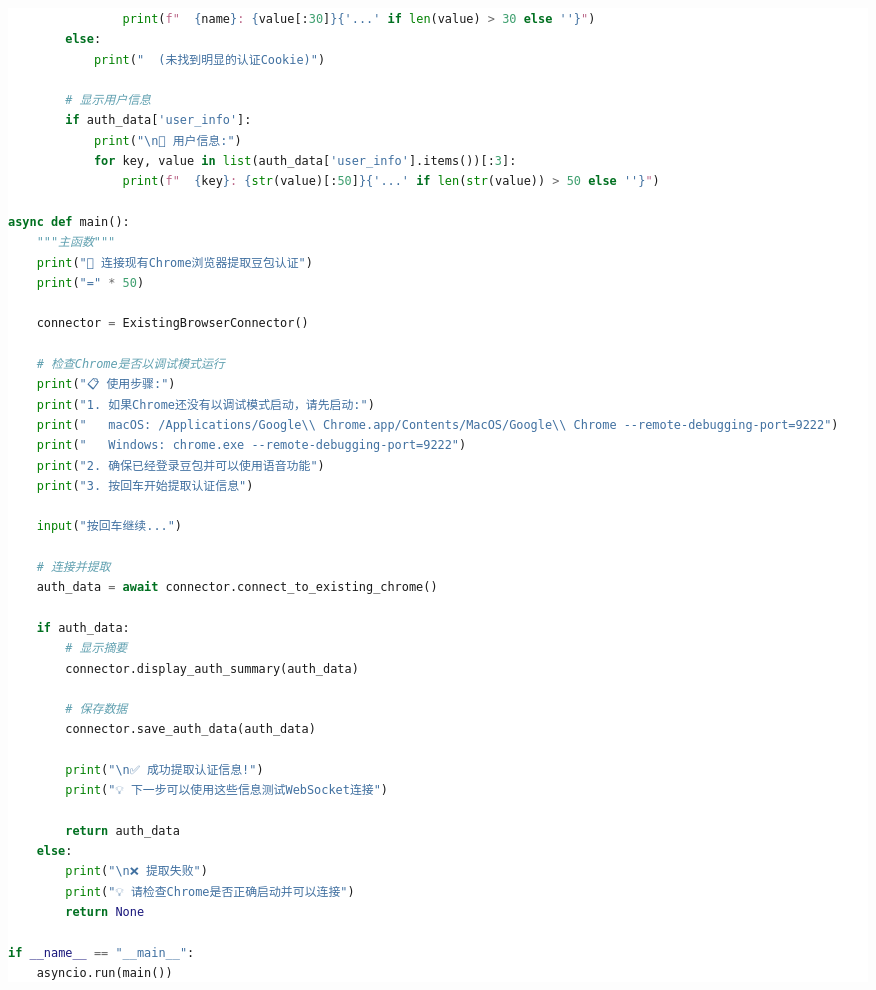 ```python
                print(f"  {name}: {value[:30]}{'...' if len(value) > 30 else ''}")
        else:
            print("  (未找到明显的认证Cookie)")
        
        # 显示用户信息
        if auth_data['user_info']:
            print("\n👤 用户信息:")
            for key, value in list(auth_data['user_info'].items())[:3]:
                print(f"  {key}: {str(value)[:50]}{'...' if len(str(value)) > 50 else ''}")

async def main():
    """主函数"""
    print("🎯 连接现有Chrome浏览器提取豆包认证")
    print("=" * 50)
    
    connector = ExistingBrowserConnector()
    
    # 检查Chrome是否以调试模式运行
    print("📋 使用步骤:")
    print("1. 如果Chrome还没有以调试模式启动，请先启动:")
    print("   macOS: /Applications/Google\\ Chrome.app/Contents/MacOS/Google\\ Chrome --remote-debugging-port=9222")
    print("   Windows: chrome.exe --remote-debugging-port=9222")
    print("2. 确保已经登录豆包并可以使用语音功能")
    print("3. 按回车开始提取认证信息")
    
    input("按回车继续...")
    
    # 连接并提取
    auth_data = await connector.connect_to_existing_chrome()
    
    if auth_data:
        # 显示摘要
        connector.display_auth_summary(auth_data)
        
        # 保存数据
        connector.save_auth_data(auth_data)
        
        print("\n✅ 成功提取认证信息!")
        print("💡 下一步可以使用这些信息测试WebSocket连接")
        
        return auth_data
    else:
        print("\n❌ 提取失败")
        print("💡 请检查Chrome是否正确启动并可以连接")
        return None

if __name__ == "__main__":
    asyncio.run(main())
```
